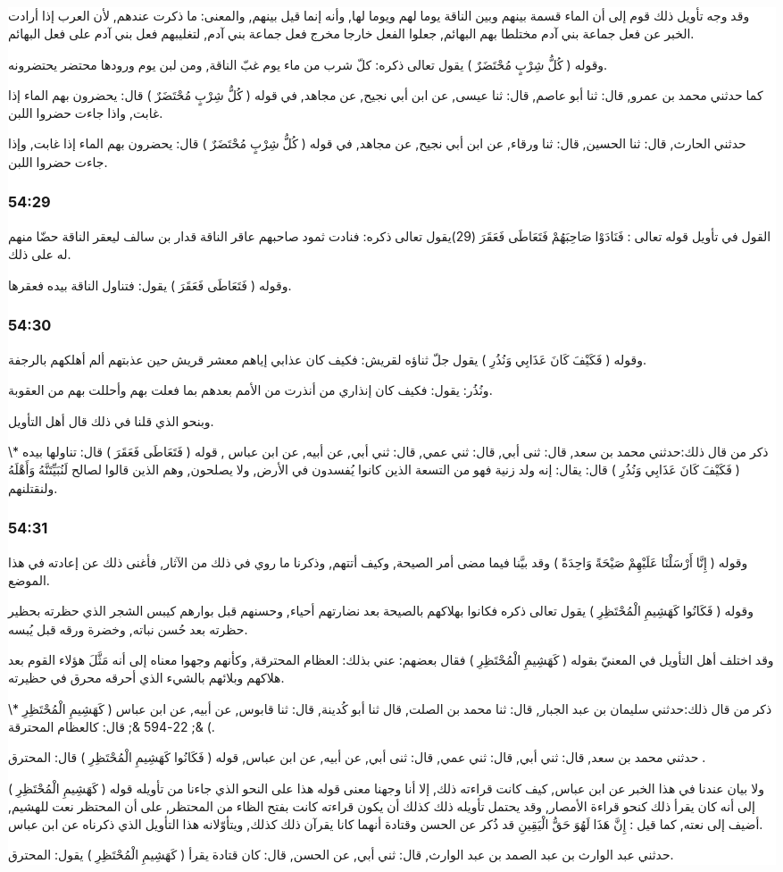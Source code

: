 وقد وجه تأويل ذلك قوم إلى أن الماء قسمة بينهم وبين الناقة يوما لهم ويوما لها, وأنه إنما قيل بينهم, والمعنى: ما ذكرت عندهم, لأن العرب إذا أرادت الخبر عن فعل جماعة بني آدم مختلطا بهم البهائم, جعلوا الفعل خارجا مخرج فعل جماعة بني آدم, لتغليبهم فعل بني آدم على فعل البهائم.

وقوله ( كُلُّ شِرْبٍ مُحْتَضَرٌ ) يقول تعالى ذكره: كلّ شرب من ماء يوم غبّ الناقة, ومن لبن يوم ورودها محتضر يحتضرونه.

كما حدثني محمد بن عمرو, قال: ثنا أبو عاصم, قال: ثنا عيسى, عن ابن أبي نجيح, عن مجاهد, في قوله ( كُلُّ شِرْبٍ مُحْتَضَرٌ ) قال: يحضرون بهم الماء إذا غابت, واذا جاءت حضروا اللبن.

حدثني الحارث, قال: ثنا الحسين, قال: ثنا ورقاء, عن ابن أبي نجيح, عن مجاهد, في قوله ( كُلُّ شِرْبٍ مُحْتَضَرٌ ) قال: يحضرون بهم الماء إذا غابت, وإذا جاءت حضروا اللبن.

### 54:29
القول في تأويل قوله تعالى : فَنَادَوْا صَاحِبَهُمْ فَتَعَاطَى فَعَقَرَ (29)يقول تعالى ذكره: فنادت ثمود صاحبهم عاقر الناقة قدار بن سالف ليعقر الناقة حضّا منهم له على ذلك.

وقوله ( فَتَعَاطَى فَعَقَرَ ) يقول: فتناول الناقة بيده فعقرها.

### 54:30
وقوله ( فَكَيْفَ كَانَ عَذَابِي وَنُذُرِ ) يقول جلّ ثناؤه لقريش: فكيف كان عذابي إياهم معشر قريش حين عذبتهم ألم أهلكهم بالرجفة.

ونُذُر: يقول: فكيف كان إنذاري من أنذرت من الأمم بعدهم بما فعلت بهم وأحللت بهم من العقوبة.

وبنحو الذي قلنا في ذلك قال أهل التأويل.

\\* ذكر من قال ذلك:حدثني محمد بن سعد, قال: ثنى أبي, قال: ثني عمي, قال: ثني أبي, عن أبيه, عن ابن عباس , قوله ( فَتَعَاطَى فَعَقَرَ ) قال: تناولها بيده ( فَكَيْفَ كَانَ عَذَابِي وَنُذُرِ ) قال: يقال: إنه ولد زنية فهو من التسعة الذين كانوا يُفسدون في الأرض, ولا يصلحون, وهم الذين قالوا لصالح لَنُبَيِّتَنَّهُ وَأَهْلَهُ ولنقتلنهم.

### 54:31
وقوله ( إِنَّا أَرْسَلْنَا عَلَيْهِمْ صَيْحَةً وَاحِدَةً ) وقد بيَّنا فيما مضى أمر الصيحة, وكيف أتتهم, وذكرنا ما روي في ذلك من الآثار, فأغنى ذلك عن إعادته في هذا الموضع.

وقوله ( فَكَانُوا كَهَشِيمِ الْمُحْتَظِرِ ) يقول تعالى ذكره فكانوا بهلاكهم بالصيحة بعد نضارتهم أحياء, وحسنهم قبل بوارهم كيبس الشجر الذي حظرته بحظير حظرته بعد حُسن نباته, وخضرة ورقه قبل يُبسه.

وقد اختلف أهل التأويل في المعنيّ بقوله ( كَهَشِيمِ الْمُحْتَظِرِ ) فقال بعضهم: عني بذلك: العظام المحترقة, وكأنهم وجهوا معناه إلى أنه مَثَّلَ هؤلاء القوم بعد هلاكهم وبلائهم بالشيء الذي أحرقه محرق في حظيرته.

\\* ذكر من قال ذلك:حدثني سليمان بن عبد الجبار, قال: ثنا محمد بن الصلت, قال ثنا أبو كُدينة, قال: ثنا قابوس, عن أبيه, عن ابن عباس ( كَهَشِيمِ الْمُحْتَظِرِ ) &; 22-594 &; قال: كالعظام المحترقة.

حدثني محمد بن سعد, قال: ثني أبي, قال: ثني عمي, قال: ثنى أبي, عن أبيه, عن ابن عباس, قوله ( فَكَانُوا كَهَشِيمِ الْمُحْتَظِرِ ) قال: المحترق .

ولا بيان عندنا في هذا الخبر عن ابن عباس, كيف كانت قراءته ذلك, إلا أنا وجهنا معنى قوله هذا على النحو الذي جاءنا من تأويله قوله ( كَهَشِيمِ الْمُحْتَظِرِ ) إلى أنه كان يقرأ ذلك كنحو قراءة الأمصار, وقد يحتمل تأويله ذلك كذلك أن يكون قراءته كانت بفتح الظاء من المحتظر, على أن المحتظر نعت للهشيم, أضيف إلى نعته, كما قيل : إِنَّ هَذَا لَهُوَ حَقُّ الْيَقِينِ قد ذُكر عن الحسن وقتادة أنهما كانا يقرآن ذلك كذلك, ويتأوّلانه هذا التأويل الذي ذكرناه عن ابن عباس.

حدثني عبد الوارث بن عبد الصمد بن عبد الوارث, قال: ثني أبي, عن الحسن, قال: كان قتادة يقرأ ( كَهَشِيمِ الْمُحْتَظِرِ ) يقول: المحترق.
